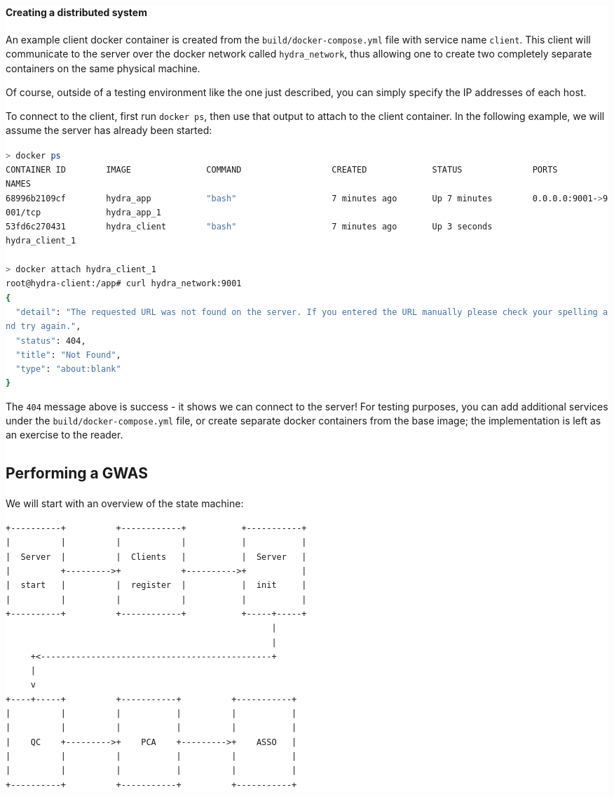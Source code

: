 
#### Creating a distributed system
An example client docker container is created from the `build/docker-compose.yml` file with service name `client`.  This
client will communicate to the server over the docker network called `hydra_network`, thus allowing one to create two
completely separate containers on the same physical machine.

Of course, outside of a testing environment like the one just described, you can simply specify the IP addresses of
each host.

To connect to the client, first run `docker ps`, then use that output to attach to the client container.  In the
following example, we will assume the server has already been started:

```bash
> docker ps
CONTAINER ID        IMAGE               COMMAND                  CREATED             STATUS              PORTS                              NAMES
68996b2109cf        hydra_app           "bash"                   7 minutes ago       Up 7 minutes        0.0.0.0:9001->9001/tcp             hydra_app_1
53fd6c270431        hydra_client        "bash"                   7 minutes ago       Up 3 seconds                                           hydra_client_1

> docker attach hydra_client_1
root@hydra-client:/app# curl hydra_network:9001
{
  "detail": "The requested URL was not found on the server. If you entered the URL manually please check your spelling and try again.",
  "status": 404,
  "title": "Not Found",
  "type": "about:blank"
}
```

The `404` message above is success - it shows we can connect to the server!  For testing purposes, you can add
additional services under the `build/docker-compose.yml` file, or create separate docker containers from the base image;
the implementation is left as an exercise to the reader.

## Performing a GWAS
We will start with an overview of the state machine:

```
+----------+          +------------+           +-----------+
|          |          |            |           |           |
|  Server  |          |  Clients   |           |  Server   |
|          +--------->+            +---------->+           |
|  start   |          |  register  |           |  init     |
|          |          |            |           |           |
+----------+          +------------+           +-----+-----+
                                                     |
                                                     |
     +<----------------------------------------------+
     |
     v
+----+-----+          +-----------+          +-----------+
|          |          |           |          |           |
|          |          |           |          |           |
|    QC    +--------->+    PCA    +--------->+    ASSO   |
|          |          |           |          |           |
|          |          |           |          |           |
+----------+          +-----------+          +-----------+
```